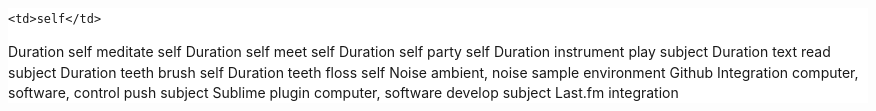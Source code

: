     <td>self</td>
  </tr>
  <tr>
    <td>Duration</td>
    <td>self </td>
    <td>meditate</td>
    <td>self</td>
  </tr>
  <tr>
    <td>Duration</td>
    <td>self</td>
    <td>meet</td>
    <td>self</td>
  </tr>
  <tr>
    <td>Duration</td>
    <td>self</td>
    <td>party</td>
    <td>self</td>
  </tr>
  <tr>
    <td>Duration</td>
    <td>instrument</td>
    <td>play</td>
    <td>subject</td>
  </tr>
  <tr>
    <td>Duration</td>
    <td>text</td>
    <td>read</td>
    <td>subject</td>
  </tr>
  <tr>
    <td>Duration</td>
    <td>teeth </td>
    <td>brush</td>
    <td>self</td>
  </tr>
  <tr>
    <td>Duration</td>
    <td>teeth</td>
    <td>floss</td>
    <td>self</td>
  </tr>
  <tr>
    <td>Noise</td>
    <td>ambient, noise</td>
    <td>sample</td>
    <td>environment</td>
  </tr>
  <tr>
    <td>Github Integration</td>
    <td>computer, software, control</td>
    <td>push</td>
    <td>subject</td>
  </tr>
  <tr>
    <td>Sublime plugin</td>
    <td>computer, software</td>
    <td>develop</td>
    <td>subject</td>
  </tr>
  <tr>
    <td>Last.fm integration</td>